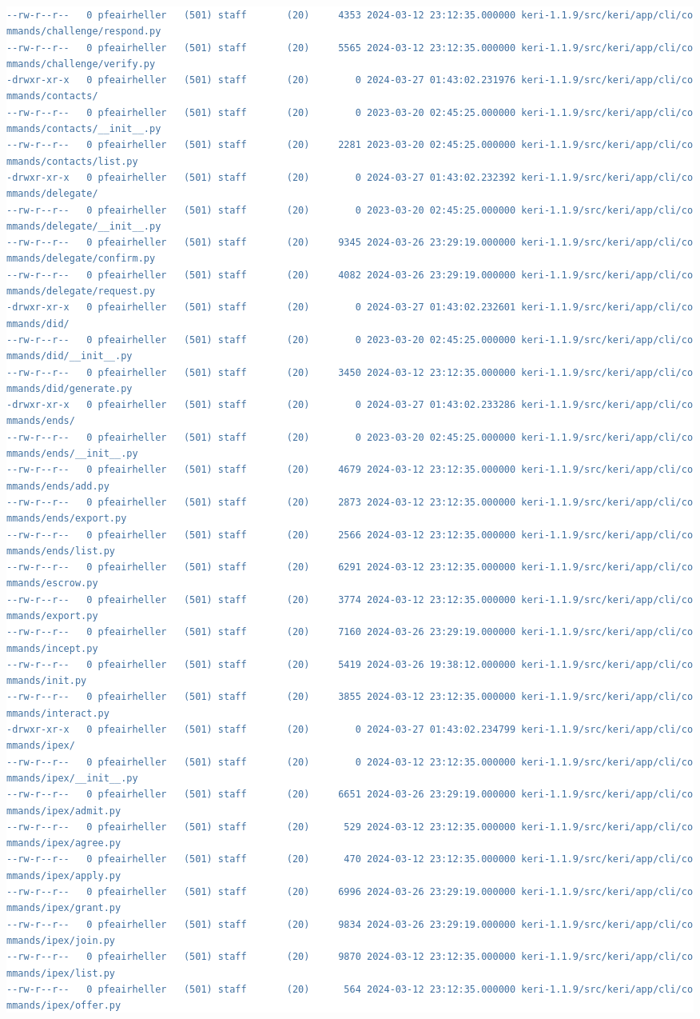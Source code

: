 ```diff
--rw-r--r--   0 pfeairheller   (501) staff       (20)     4353 2024-03-12 23:12:35.000000 keri-1.1.9/src/keri/app/cli/commands/challenge/respond.py
--rw-r--r--   0 pfeairheller   (501) staff       (20)     5565 2024-03-12 23:12:35.000000 keri-1.1.9/src/keri/app/cli/commands/challenge/verify.py
-drwxr-xr-x   0 pfeairheller   (501) staff       (20)        0 2024-03-27 01:43:02.231976 keri-1.1.9/src/keri/app/cli/commands/contacts/
--rw-r--r--   0 pfeairheller   (501) staff       (20)        0 2023-03-20 02:45:25.000000 keri-1.1.9/src/keri/app/cli/commands/contacts/__init__.py
--rw-r--r--   0 pfeairheller   (501) staff       (20)     2281 2023-03-20 02:45:25.000000 keri-1.1.9/src/keri/app/cli/commands/contacts/list.py
-drwxr-xr-x   0 pfeairheller   (501) staff       (20)        0 2024-03-27 01:43:02.232392 keri-1.1.9/src/keri/app/cli/commands/delegate/
--rw-r--r--   0 pfeairheller   (501) staff       (20)        0 2023-03-20 02:45:25.000000 keri-1.1.9/src/keri/app/cli/commands/delegate/__init__.py
--rw-r--r--   0 pfeairheller   (501) staff       (20)     9345 2024-03-26 23:29:19.000000 keri-1.1.9/src/keri/app/cli/commands/delegate/confirm.py
--rw-r--r--   0 pfeairheller   (501) staff       (20)     4082 2024-03-26 23:29:19.000000 keri-1.1.9/src/keri/app/cli/commands/delegate/request.py
-drwxr-xr-x   0 pfeairheller   (501) staff       (20)        0 2024-03-27 01:43:02.232601 keri-1.1.9/src/keri/app/cli/commands/did/
--rw-r--r--   0 pfeairheller   (501) staff       (20)        0 2023-03-20 02:45:25.000000 keri-1.1.9/src/keri/app/cli/commands/did/__init__.py
--rw-r--r--   0 pfeairheller   (501) staff       (20)     3450 2024-03-12 23:12:35.000000 keri-1.1.9/src/keri/app/cli/commands/did/generate.py
-drwxr-xr-x   0 pfeairheller   (501) staff       (20)        0 2024-03-27 01:43:02.233286 keri-1.1.9/src/keri/app/cli/commands/ends/
--rw-r--r--   0 pfeairheller   (501) staff       (20)        0 2023-03-20 02:45:25.000000 keri-1.1.9/src/keri/app/cli/commands/ends/__init__.py
--rw-r--r--   0 pfeairheller   (501) staff       (20)     4679 2024-03-12 23:12:35.000000 keri-1.1.9/src/keri/app/cli/commands/ends/add.py
--rw-r--r--   0 pfeairheller   (501) staff       (20)     2873 2024-03-12 23:12:35.000000 keri-1.1.9/src/keri/app/cli/commands/ends/export.py
--rw-r--r--   0 pfeairheller   (501) staff       (20)     2566 2024-03-12 23:12:35.000000 keri-1.1.9/src/keri/app/cli/commands/ends/list.py
--rw-r--r--   0 pfeairheller   (501) staff       (20)     6291 2024-03-12 23:12:35.000000 keri-1.1.9/src/keri/app/cli/commands/escrow.py
--rw-r--r--   0 pfeairheller   (501) staff       (20)     3774 2024-03-12 23:12:35.000000 keri-1.1.9/src/keri/app/cli/commands/export.py
--rw-r--r--   0 pfeairheller   (501) staff       (20)     7160 2024-03-26 23:29:19.000000 keri-1.1.9/src/keri/app/cli/commands/incept.py
--rw-r--r--   0 pfeairheller   (501) staff       (20)     5419 2024-03-26 19:38:12.000000 keri-1.1.9/src/keri/app/cli/commands/init.py
--rw-r--r--   0 pfeairheller   (501) staff       (20)     3855 2024-03-12 23:12:35.000000 keri-1.1.9/src/keri/app/cli/commands/interact.py
-drwxr-xr-x   0 pfeairheller   (501) staff       (20)        0 2024-03-27 01:43:02.234799 keri-1.1.9/src/keri/app/cli/commands/ipex/
--rw-r--r--   0 pfeairheller   (501) staff       (20)        0 2024-03-12 23:12:35.000000 keri-1.1.9/src/keri/app/cli/commands/ipex/__init__.py
--rw-r--r--   0 pfeairheller   (501) staff       (20)     6651 2024-03-26 23:29:19.000000 keri-1.1.9/src/keri/app/cli/commands/ipex/admit.py
--rw-r--r--   0 pfeairheller   (501) staff       (20)      529 2024-03-12 23:12:35.000000 keri-1.1.9/src/keri/app/cli/commands/ipex/agree.py
--rw-r--r--   0 pfeairheller   (501) staff       (20)      470 2024-03-12 23:12:35.000000 keri-1.1.9/src/keri/app/cli/commands/ipex/apply.py
--rw-r--r--   0 pfeairheller   (501) staff       (20)     6996 2024-03-26 23:29:19.000000 keri-1.1.9/src/keri/app/cli/commands/ipex/grant.py
--rw-r--r--   0 pfeairheller   (501) staff       (20)     9834 2024-03-26 23:29:19.000000 keri-1.1.9/src/keri/app/cli/commands/ipex/join.py
--rw-r--r--   0 pfeairheller   (501) staff       (20)     9870 2024-03-12 23:12:35.000000 keri-1.1.9/src/keri/app/cli/commands/ipex/list.py
--rw-r--r--   0 pfeairheller   (501) staff       (20)      564 2024-03-12 23:12:35.000000 keri-1.1.9/src/keri/app/cli/commands/ipex/offer.py
```